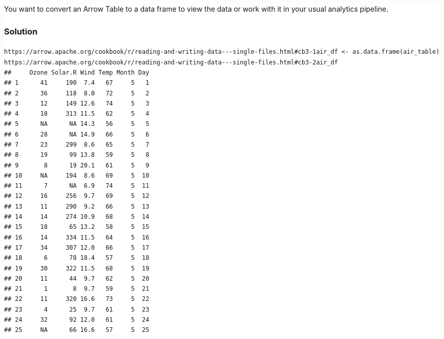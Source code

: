 You want to convert an Arrow Table to a data frame to view the data or work with it in your usual analytics pipeline.  

### Solution

    https://arrow.apache.org/cookbook/r/reading-and-writing-data---single-files.html#cb3-1air_df <- as.data.frame(air_table)
    https://arrow.apache.org/cookbook/r/reading-and-writing-data---single-files.html#cb3-2air_df
    ##     Ozone Solar.R Wind Temp Month Day
    ## 1      41     190  7.4   67     5   1
    ## 2      36     118  8.0   72     5   2
    ## 3      12     149 12.6   74     5   3
    ## 4      18     313 11.5   62     5   4
    ## 5      NA      NA 14.3   56     5   5
    ## 6      28      NA 14.9   66     5   6
    ## 7      23     299  8.6   65     5   7
    ## 8      19      99 13.8   59     5   8
    ## 9       8      19 20.1   61     5   9
    ## 10     NA     194  8.6   69     5  10
    ## 11      7      NA  6.9   74     5  11
    ## 12     16     256  9.7   69     5  12
    ## 13     11     290  9.2   66     5  13
    ## 14     14     274 10.9   68     5  14
    ## 15     18      65 13.2   58     5  15
    ## 16     14     334 11.5   64     5  16
    ## 17     34     307 12.0   66     5  17
    ## 18      6      78 18.4   57     5  18
    ## 19     30     322 11.5   68     5  19
    ## 20     11      44  9.7   62     5  20
    ## 21      1       8  9.7   59     5  21
    ## 22     11     320 16.6   73     5  22
    ## 23      4      25  9.7   61     5  23
    ## 24     32      92 12.0   61     5  24
    ## 25     NA      66 16.6   57     5  25